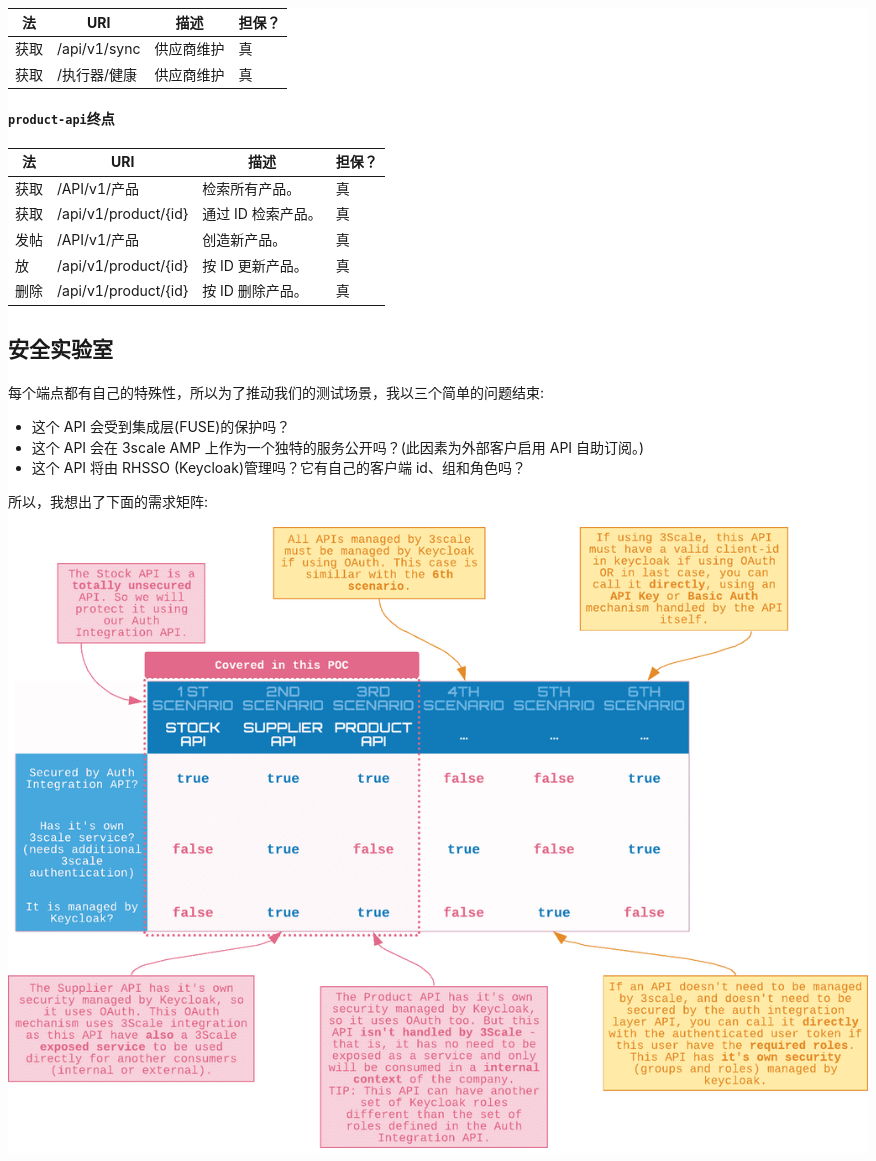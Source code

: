 | **法** | **URI** | **描述** | **担保？** |
| --- | --- | --- | --- |
| 获取 | /api/v1/sync | 供应商维护 | 真 |
| 获取 | /执行器/健康 | 供应商维护 | 真 |

#### `product-api`终点

| **法** | **URI** | **描述** | **担保？** |
| --- | --- | --- | --- |
| 获取 | /API/v1/产品 | 检索所有产品。 | 真 |
| 获取 | /api/v1/product/{id} | 通过 ID 检索产品。 | 真 |
| 发帖 | /API/v1/产品 | 创造新产品。 | 真 |
| 放 | /api/v1/product/{id} | 按 ID 更新产品。 | 真 |
| 删除 | /api/v1/product/{id} | 按 ID 删除产品。 | 真 |

## 安全实验室

每个端点都有自己的特殊性，所以为了推动我们的测试场景，我以三个简单的问题结束:

*   这个 API 会受到集成层(FUSE)的保护吗？
*   这个 API 会在 3scale AMP 上作为一个独特的服务公开吗？(此因素为外部客户启用 API 自助订阅。)
*   这个 API 将由 RHSSO (Keycloak)管理吗？它有自己的客户端 id、组和角色吗？

所以，我想出了下面的需求矩阵:

![](img/4a2b2da0ab4c839f54d8aafafe3fbc8b.png)
